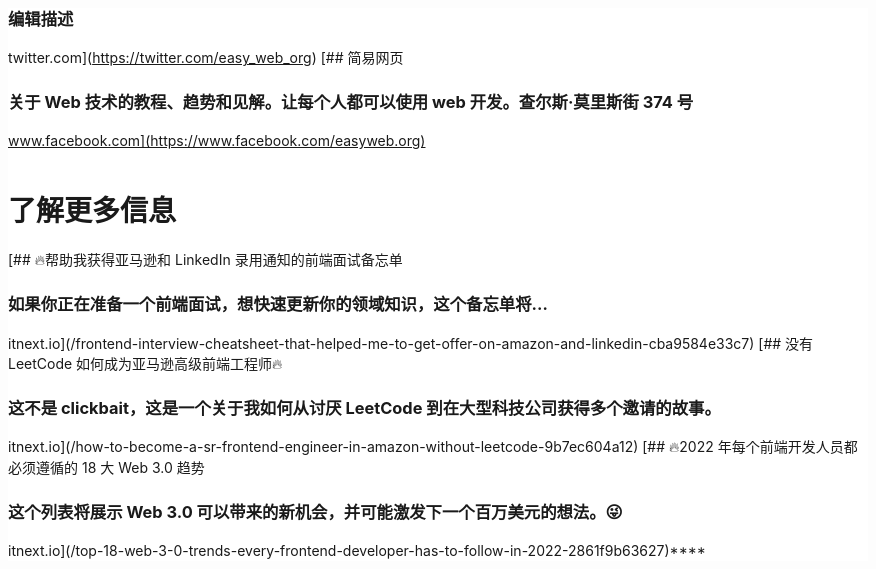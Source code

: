 ### 编辑描述

twitter.com](https://twitter.com/easy_web_org) [](https://www.facebook.com/easyweb.org) [## 简易网页

### 关于 Web 技术的教程、趋势和见解。让每个人都可以使用 web 开发。查尔斯·莫里斯街 374 号

www.facebook.com](https://www.facebook.com/easyweb.org) 

# 了解更多信息

[](/frontend-interview-cheatsheet-that-helped-me-to-get-offer-on-amazon-and-linkedin-cba9584e33c7) [## 🔥帮助我获得亚马逊和 LinkedIn 录用通知的前端面试备忘单

### 如果你正在准备一个前端面试，想快速更新你的领域知识，这个备忘单将…

itnext.io](/frontend-interview-cheatsheet-that-helped-me-to-get-offer-on-amazon-and-linkedin-cba9584e33c7) [](/how-to-become-a-sr-frontend-engineer-in-amazon-without-leetcode-9b7ec604a12) [## 没有 LeetCode 如何成为亚马逊高级前端工程师🔥

### 这不是 clickbait，这是一个关于我如何从讨厌 LeetCode 到在大型科技公司获得多个邀请的故事。

itnext.io](/how-to-become-a-sr-frontend-engineer-in-amazon-without-leetcode-9b7ec604a12) [](/top-18-web-3-0-trends-every-frontend-developer-has-to-follow-in-2022-2861f9b63627) [## 🔥2022 年每个前端开发人员都必须遵循的 18 大 Web 3.0 趋势

### 这个列表将展示 Web 3.0 可以带来的新机会，并可能激发下一个百万美元的想法。😜

itnext.io](/top-18-web-3-0-trends-every-frontend-developer-has-to-follow-in-2022-2861f9b63627)****